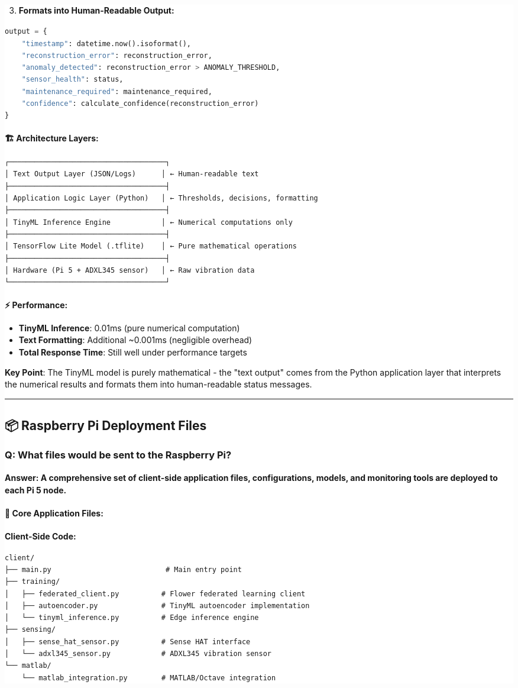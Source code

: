 3. **Formats into Human-Readable Output:**
```python
output = {
    "timestamp": datetime.now().isoformat(),
    "reconstruction_error": reconstruction_error,
    "anomaly_detected": reconstruction_error > ANOMALY_THRESHOLD,
    "sensor_health": status,
    "maintenance_required": maintenance_required,
    "confidence": calculate_confidence(reconstruction_error)
}
```

#### 🏗️ Architecture Layers:

```
┌─────────────────────────────────────┐
│ Text Output Layer (JSON/Logs)      │ ← Human-readable text
├─────────────────────────────────────┤
│ Application Logic Layer (Python)   │ ← Thresholds, decisions, formatting
├─────────────────────────────────────┤
│ TinyML Inference Engine            │ ← Numerical computations only
├─────────────────────────────────────┤
│ TensorFlow Lite Model (.tflite)    │ ← Pure mathematical operations
├─────────────────────────────────────┤
│ Hardware (Pi 5 + ADXL345 sensor)   │ ← Raw vibration data
└─────────────────────────────────────┘
```

#### ⚡ Performance:
- **TinyML Inference**: 0.01ms (pure numerical computation)
- **Text Formatting**: Additional ~0.001ms (negligible overhead)
- **Total Response Time**: Still well under performance targets

**Key Point**: The TinyML model is purely mathematical - the "text output" comes from the Python application layer that interprets the numerical results and formats them into human-readable status messages.

---

## 📦 Raspberry Pi Deployment Files

### Q: What files would be sent to the Raspberry Pi?

**Answer: A comprehensive set of client-side application files, configurations, models, and monitoring tools are deployed to each Pi 5 node.**

#### 🤖 Core Application Files:

**Client-Side Code:**
```
client/
├── main.py                           # Main entry point
├── training/
│   ├── federated_client.py          # Flower federated learning client
│   ├── autoencoder.py               # TinyML autoencoder implementation
│   └── tinyml_inference.py          # Edge inference engine
├── sensing/
│   ├── sense_hat_sensor.py          # Sense HAT interface
│   └── adxl345_sensor.py            # ADXL345 vibration sensor
└── matlab/
    └── matlab_integration.py        # MATLAB/Octave integration
```
